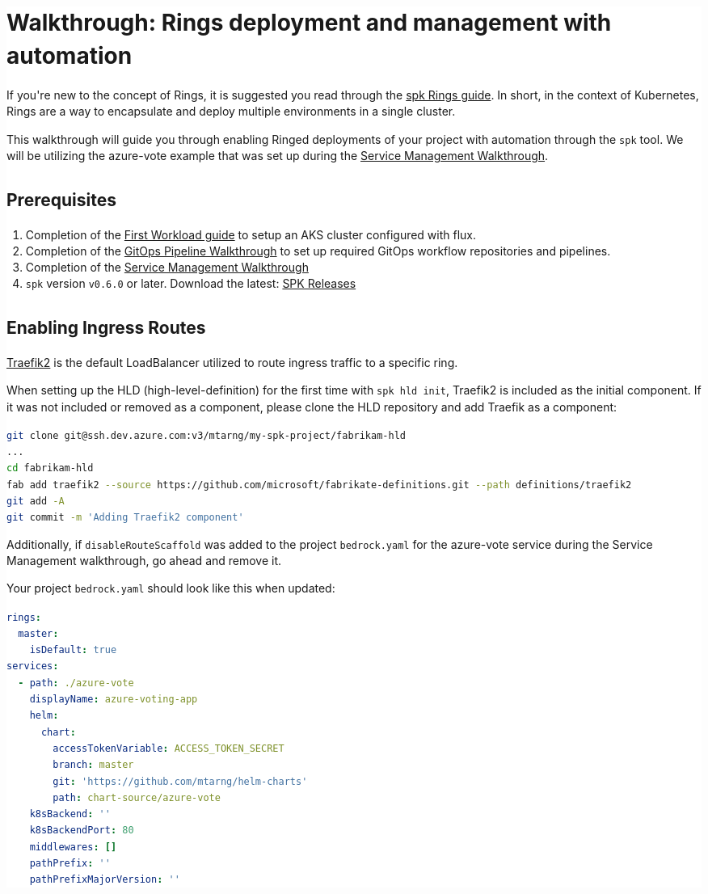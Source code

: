 # Walkthrough: Rings deployment and management with automation

If you're new to the concept of Rings, it is suggested you read through the [spk Rings guide](https://github.com/microsoft/bedrock-cli/blob/master/guides/rings-101.md#what-are-deployment-rings). In short, in the context of Kubernetes, Rings are a way to encapsulate and deploy multiple environments in a single cluster.

This walkthrough will guide you through enabling Ringed deployments of your project with automation through the `spk` tool. We will be utilizing the azure-vote example that was set up during the [Service Management Walkthrough](./docs/../services.md).

## Prerequisites
1. Completion of the [First Workload guide](./docs/firstWorkload/README.md) to setup an AKS cluster configured with flux.
2. Completion of the [GitOps Pipeline Walkthrough](./docs/hld-to-manifest.md) to set up required GitOps workflow repositories and pipelines.
3. Completion of the [Service Management Walkthrough](./docs/../services.md)
4. `spk` version `v0.6.0` or later. Download the latest: [SPK Releases](https://github.com/microsoft/bedrock-cli/releases)

## Enabling Ingress Routes
[Traefik2](https://github.com/containous/traefik) is the default LoadBalancer utilized to route ingress traffic to a specific ring.

When setting up the HLD (high-level-definition) for the first time with `spk hld init`, Traefik2 is included as the initial component. If it was not included or removed as a component, please clone the HLD repository and add Traefik as a component:

```sh
git clone git@ssh.dev.azure.com:v3/mtarng/my-spk-project/fabrikam-hld
...
cd fabrikam-hld
fab add traefik2 --source https://github.com/microsoft/fabrikate-definitions.git --path definitions/traefik2
git add -A
git commit -m 'Adding Traefik2 component'
```

Additionally, if `disableRouteScaffold` was added to the project `bedrock.yaml` for the azure-vote service during the Service Management walkthrough, go ahead and remove it.

Your project `bedrock.yaml` should look like this when updated:

```yaml
rings:
  master:
    isDefault: true
services:
  - path: ./azure-vote
    displayName: azure-voting-app
    helm:
      chart:
        accessTokenVariable: ACCESS_TOKEN_SECRET
        branch: master
        git: 'https://github.com/mtarng/helm-charts'
        path: chart-source/azure-vote
    k8sBackend: ''
    k8sBackendPort: 80
    middlewares: []
    pathPrefix: ''
    pathPrefixMajorVersion: ''
```
